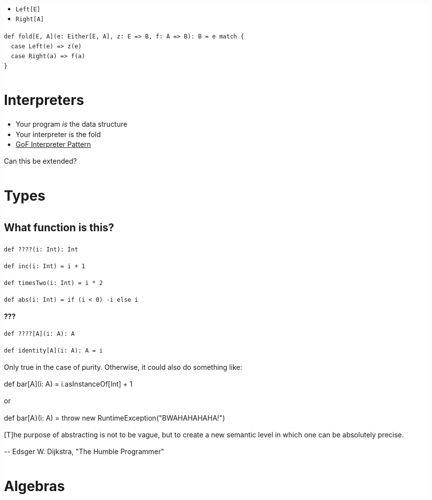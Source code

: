 -   `Left[E]`
-   `Right[A]`

``` {.scala}
def fold[E, A](e: Either[E, A], z: E => B, f: A => B): B = e match {
  case Left(e) => z(e)
  case Right(a) => f(a)
}
```

Interpreters
============

-   Your program *is* the data structure
-   Your interpreter is the fold
-   [GoF Interpreter
    Pattern](https://www.gofpatterns.com/behavioral-design-patterns/behavioral-patterns/interpreter-pattern.php)

Can this be extended?

Types
=====

What function is this?
----------------------

`def ????(i: Int): Int`

`def inc(i: Int) = i + 1`

`def timesTwo(i: Int) = i * 2`

`def abs(i: Int) = if (i < 0) -i else i`

**???**

`def ????[A](i: A): A`

`def identity[A](i: A): A = i`

<div class="NOTES">

Only true in the case of purity. Otherwise, it could also do something
like:

def bar\[A\](i: A) = i.asInstanceOf\[Int\] + 1

or

def bar\[A}(i: A) = throw new RuntimeException("BWAHAHAHAHA!")

</div>

\[T\]he purpose of abstracting is not to be vague, but to create a new
semantic level in which one can be absolutely precise.

-- Edsger W. Dijkstra, "The Humble Programmer"

Algebras
========
